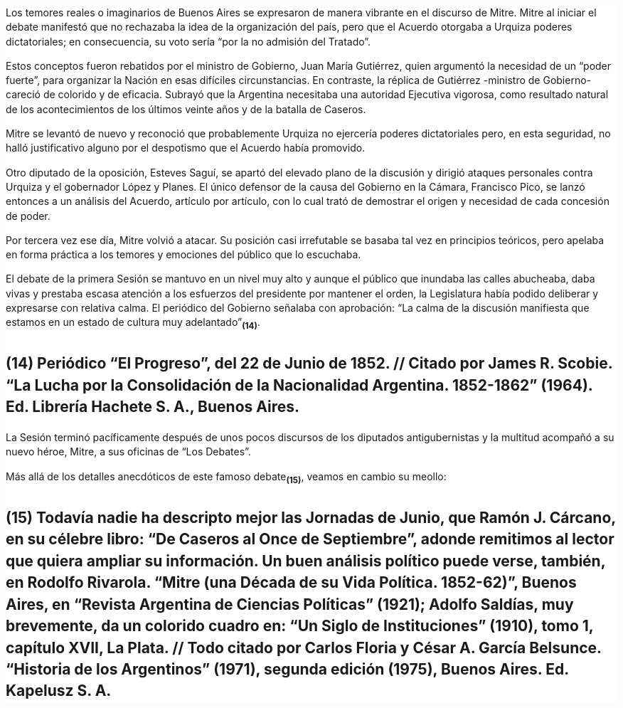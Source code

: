 Los temores reales o imaginarios de Buenos Aires se expresaron de manera vibrante en el discurso de Mitre. Mitre al iniciar el debate manifestó que no rechazaba la idea de la organización del país, pero que el Acuerdo otorgaba a Urquiza poderes dictatoriales; en consecuencia, su voto sería “por la no admisión del Tratado”.

Estos conceptos fueron rebatidos por el ministro de Gobierno, Juan María Gutiérrez, quien argumentó la necesidad de un “poder fuerte”, para organizar la Nación en esas difíciles circunstancias. En contraste, la réplica de Gutiérrez -ministro de Gobierno- careció de colorido y de eficacia. Subrayó que la Argentina necesitaba una autoridad Ejecutiva vigorosa, como resultado natural de los acontecimientos de los últimos veinte años y de la batalla de Caseros.

Mitre se levantó de nuevo y reconoció que probablemente Urquiza no ejercería poderes dictatoriales pero, en esta seguridad, no halló justificativo alguno por el despotismo que el Acuerdo había promovido.

Otro diputado de la oposición, Esteves Saguí, se apartó del elevado plano de la discusión y dirigió ataques personales contra Urquiza y el gobernador López y Planes. El único defensor de la causa del Gobierno en la Cámara, Francisco Pico, se lanzó entonces a un análisis del Acuerdo, artículo por artículo, con lo cual trató de demostrar el origen y necesidad de cada concesión de poder.

Por tercera vez ese día, Mitre volvió a atacar. Su posición casi irrefutable se basaba tal vez en principios teóricos, pero apelaba en forma práctica a los temores y emociones del público que lo escuchaba.

El debate de la primera Sesión se mantuvo en un nivel muy alto y aunque el público que inundaba las calles abucheaba, daba vivas y prestaba escasa atención a los esfuerzos del presidente por mantener el orden, la Legislatura había podido deliberar y expresarse con relativa calma. El periódico del Gobierno señalaba con aprobación: “La calma de la discusión manifiesta que estamos en un estado de cultura muy adelantado”<sub><strong>(14)</strong></sub>.

## **(14) Periódico “El Progreso”, del 22 de Junio de 1852. // Citado por James R. Scobie. “La Lucha por la Consolidación de la Nacionalidad Argentina. 1852-1862” (1964). Ed. Librería Hachete S. A., Buenos Aires.**

La Sesión terminó pacíficamente después de unos pocos discursos de los diputados antigubernistas y la multitud acompañó a su nuevo héroe, Mitre, a sus oficinas de “Los Debates”.

Más allá de los detalles anecdóticos de este famoso debate<sub><strong>(15)</strong></sub>, veamos en cambio su meollo:

## **(15)** **Todavía nadie ha descripto mejor las Jornadas de Junio, que Ramón J. Cárcano, en su célebre libro: “De Caseros al Once de Septiembre”, adonde remitimos al lector que quiera ampliar su información. Un buen análisis político puede verse, también, en Rodolfo Rivarola. “Mitre (una Década de su Vida Política. 1852-62)”, Buenos Aires, en “Revista Argentina de Ciencias Políticas” (1921); Adolfo Saldías, muy brevemente, da un colorido cuadro en: “Un Siglo de Instituciones” (1910), tomo 1, capítulo XVII, La Plata. // Todo citado por Carlos Floria y César A. García Belsunce. “Historia de los Argentinos” (1971), segunda edición (1975), Buenos Aires. Ed. Kapelusz S. A.**
